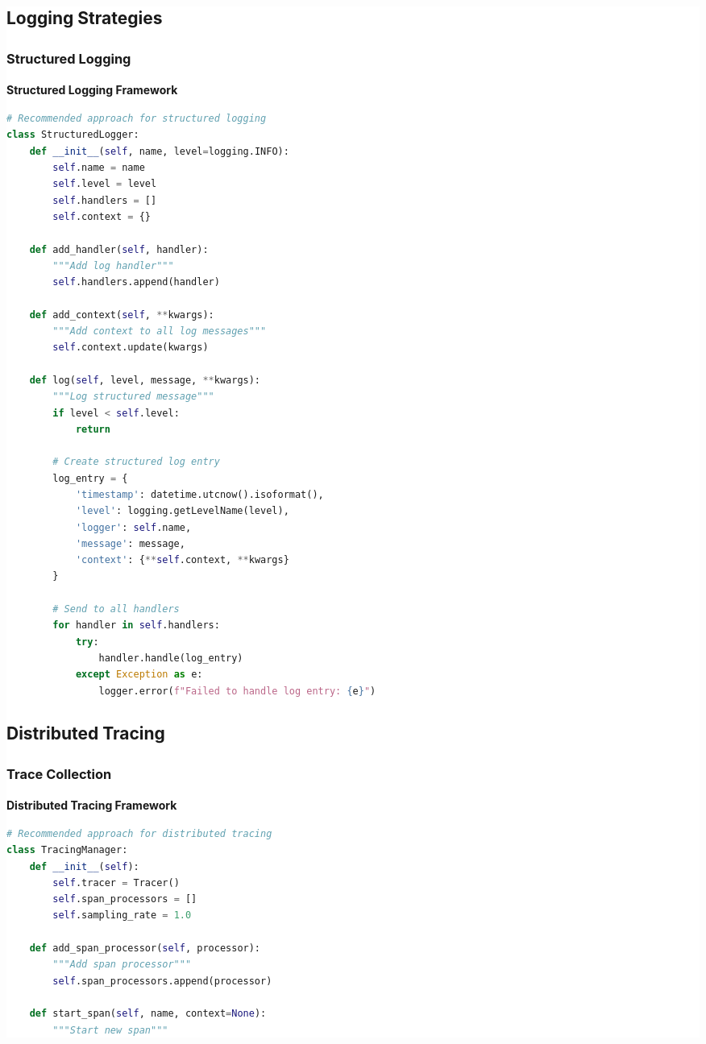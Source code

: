 ## Logging Strategies

### Structured Logging

**Structured Logging Framework**
```python
# Recommended approach for structured logging
class StructuredLogger:
    def __init__(self, name, level=logging.INFO):
        self.name = name
        self.level = level
        self.handlers = []
        self.context = {}
    
    def add_handler(self, handler):
        """Add log handler"""
        self.handlers.append(handler)
    
    def add_context(self, **kwargs):
        """Add context to all log messages"""
        self.context.update(kwargs)
    
    def log(self, level, message, **kwargs):
        """Log structured message"""
        if level < self.level:
            return
        
        # Create structured log entry
        log_entry = {
            'timestamp': datetime.utcnow().isoformat(),
            'level': logging.getLevelName(level),
            'logger': self.name,
            'message': message,
            'context': {**self.context, **kwargs}
        }
        
        # Send to all handlers
        for handler in self.handlers:
            try:
                handler.handle(log_entry)
            except Exception as e:
                logger.error(f"Failed to handle log entry: {e}")
```

## Distributed Tracing

### Trace Collection

**Distributed Tracing Framework**
```python
# Recommended approach for distributed tracing
class TracingManager:
    def __init__(self):
        self.tracer = Tracer()
        self.span_processors = []
        self.sampling_rate = 1.0
    
    def add_span_processor(self, processor):
        """Add span processor"""
        self.span_processors.append(processor)
    
    def start_span(self, name, context=None):
        """Start new span"""
```